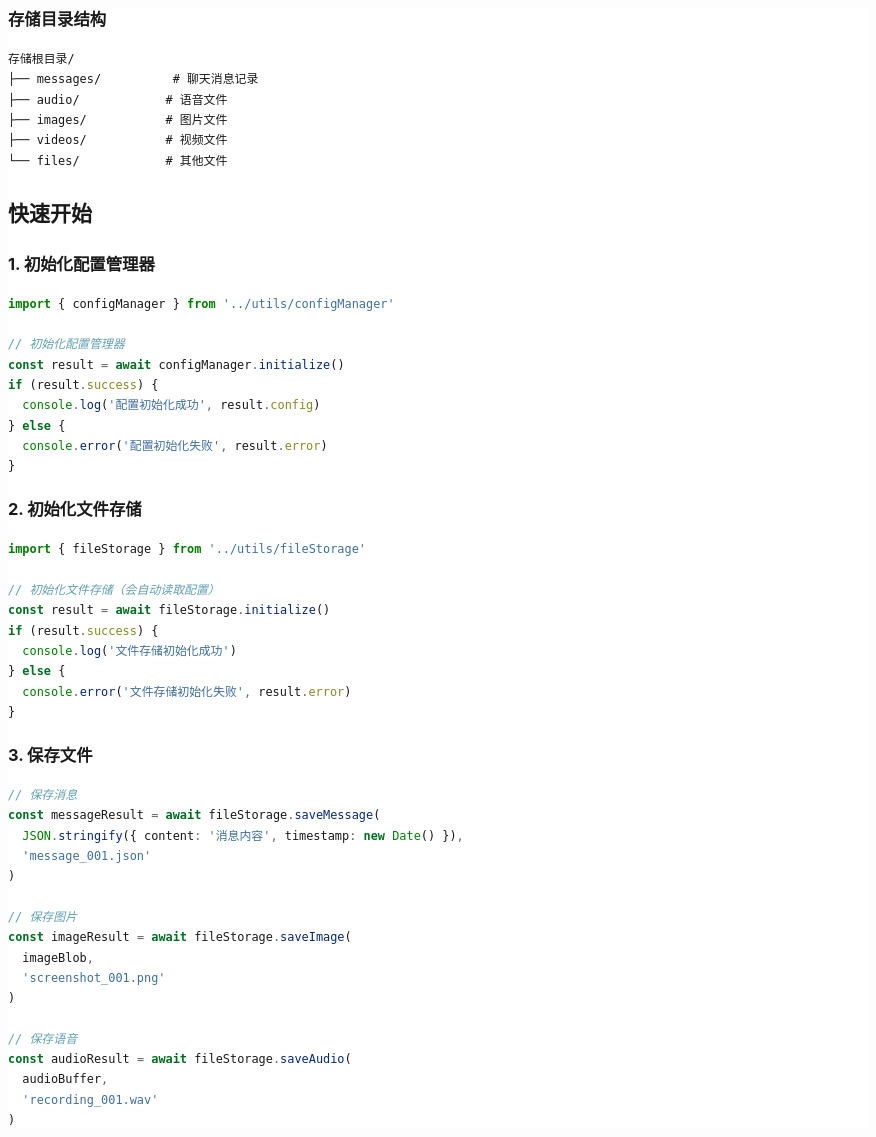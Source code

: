 ### 存储目录结构

```
存储根目录/
├── messages/          # 聊天消息记录
├── audio/            # 语音文件
├── images/           # 图片文件
├── videos/           # 视频文件
└── files/            # 其他文件
```

## 快速开始

### 1. 初始化配置管理器

```typescript
import { configManager } from '../utils/configManager'

// 初始化配置管理器
const result = await configManager.initialize()
if (result.success) {
  console.log('配置初始化成功', result.config)
} else {
  console.error('配置初始化失败', result.error)
}
```

### 2. 初始化文件存储

```typescript
import { fileStorage } from '../utils/fileStorage'

// 初始化文件存储（会自动读取配置）
const result = await fileStorage.initialize()
if (result.success) {
  console.log('文件存储初始化成功')
} else {
  console.error('文件存储初始化失败', result.error)
}
```

### 3. 保存文件

```typescript
// 保存消息
const messageResult = await fileStorage.saveMessage(
  JSON.stringify({ content: '消息内容', timestamp: new Date() }),
  'message_001.json'
)

// 保存图片
const imageResult = await fileStorage.saveImage(
  imageBlob,
  'screenshot_001.png'
)

// 保存语音
const audioResult = await fileStorage.saveAudio(
  audioBuffer,
  'recording_001.wav'
)
```
